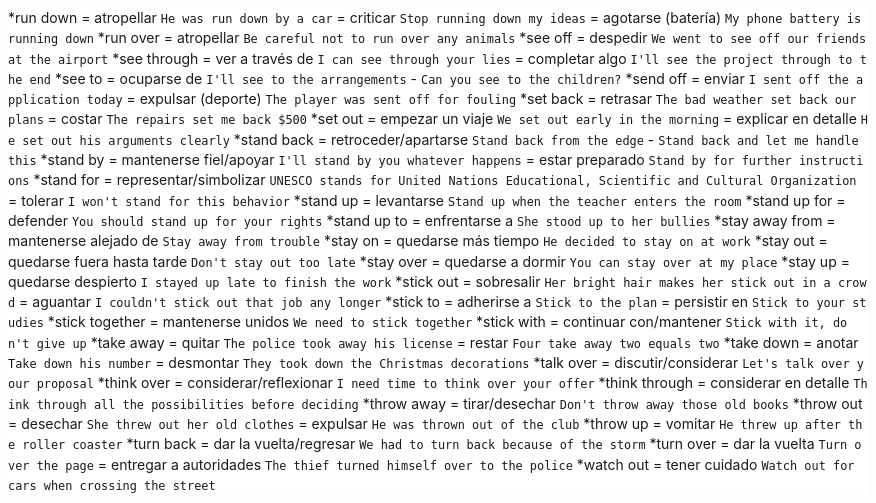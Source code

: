 

*run down
    = atropellar `He was run down by a car`
    = criticar `Stop running down my ideas`
    = agotarse (batería) `My phone battery is running down`
*run over = atropellar `Be careful not to run over any animals`
*see off = despedir `We went to see off our friends at the airport`
*see through
    = ver a través de `I can see through your lies`
    = completar algo `I'll see the project through to the end`
*see to = ocuparse de `I'll see to the arrangements` - `Can you see to the children?`
*send off
    = enviar `I sent off the application today`
    = expulsar (deporte) `The player was sent off for fouling`
*set back
    = retrasar `The bad weather set back our plans`
    = costar `The repairs set me back $500`
*set out
    = empezar un viaje `We set out early in the morning`
    = explicar en detalle `He set out his arguments clearly`
*stand back = retroceder/apartarse `Stand back from the edge` - `Stand back and let me handle this`
*stand by
    = mantenerse fiel/apoyar `I'll stand by you whatever happens`
    = estar preparado `Stand by for further instructions`
*stand for
    = representar/simbolizar `UNESCO stands for United Nations Educational, Scientific and Cultural Organization`
    = tolerar `I won't stand for this behavior`
*stand up = levantarse `Stand up when the teacher enters the room`
*stand up for = defender `You should stand up for your rights`
*stand up to = enfrentarse a `She stood up to her bullies`
*stay away from = mantenerse alejado de `Stay away from trouble`
*stay on = quedarse más tiempo `He decided to stay on at work`
*stay out = quedarse fuera hasta tarde `Don't stay out too late`
*stay over = quedarse a dormir `You can stay over at my place`
*stay up = quedarse despierto `I stayed up late to finish the work`
*stick out
    = sobresalir `Her bright hair makes her stick out in a crowd`
    = aguantar `I couldn't stick out that job any longer`
*stick to
    = adherirse a `Stick to the plan`
    = persistir en `Stick to your studies`
*stick together = mantenerse unidos `We need to stick together`
*stick with = continuar con/mantener `Stick with it, don't give up`
*take away
    = quitar `The police took away his license`
    = restar `Four take away two equals two`
*take down
    = anotar `Take down his number`
    = desmontar `They took down the Christmas decorations`
*talk over = discutir/considerar `Let's talk over your proposal`
*think over = considerar/reflexionar `I need time to think over your offer`
*think through = considerar en detalle `Think through all the possibilities before deciding`
*throw away = tirar/desechar `Don't throw away those old books`
*throw out
    = desechar `She threw out her old clothes`
    = expulsar `He was thrown out of the club`
*throw up = vomitar `He threw up after the roller coaster`
*turn back = dar la vuelta/regresar `We had to turn back because of the storm`
*turn over
    = dar la vuelta `Turn over the page`
    = entregar a autoridades `The thief turned himself over to the police`
*watch out = tener cuidado `Watch out for cars when crossing the street`